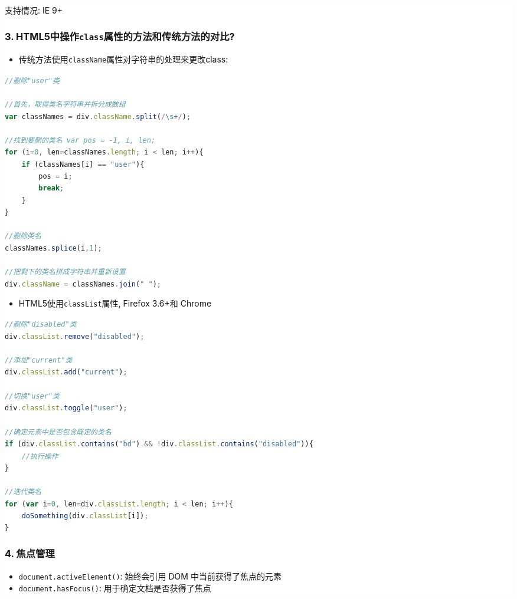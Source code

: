 支持情况: IE 9+

### 3. HTML5中操作`class`属性的方法和传统方法的对比?

- 传统方法使用`className`属性对字符串的处理来更改class:

```js
//删除"user"类

//首先，取得类名字符串并拆分成数组 
var classNames = div.className.split(/\s+/);

//找到要删的类名 var pos = -1, i, len; 
for (i=0, len=classNames.length; i < len; i++){ 
	if (classNames[i] == "user"){ 
		pos = i; 
		break;
	} 
}

//删除类名 
classNames.splice(i,1);

//把剩下的类名拼成字符串并重新设置
div.className = classNames.join(" ");
```

- HTML5使用`classList`属性, Firefox 3.6+和 Chrome

```js
//删除"disabled"类
div.classList.remove("disabled"); 

//添加"current"类
div.classList.add("current"); 

//切换"user"类
div.classList.toggle("user"); 

//确定元素中是否包含既定的类名 
if (div.classList.contains("bd") && !div.classList.contains("disabled")){ 
	//执行操作 
} 

//迭代类名 
for (var i=0, len=div.classList.length; i < len; i++){ 
	doSomething(div.classList[i]); 
}
```

### 4. 焦点管理

- `document.activeElement()`: 始终会引用 DOM 中当前获得了焦点的元素
- `document.hasFocus()`: 用于确定文档是否获得了焦点
